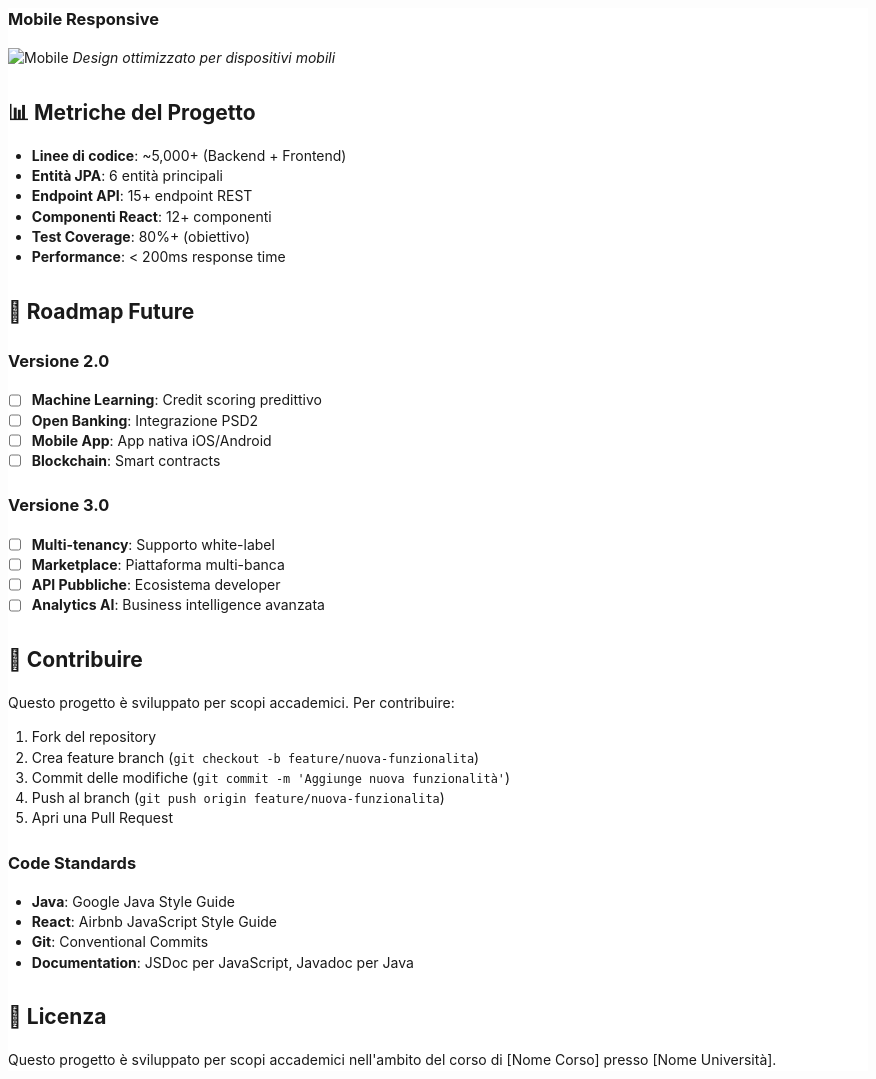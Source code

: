 ### Mobile Responsive
![Mobile](docs/screenshots/mobile.png)
*Design ottimizzato per dispositivi mobili*

## 📊 Metriche del Progetto

- **Linee di codice**: ~5,000+ (Backend + Frontend)
- **Entità JPA**: 6 entità principali
- **Endpoint API**: 15+ endpoint REST
- **Componenti React**: 12+ componenti
- **Test Coverage**: 80%+ (obiettivo)
- **Performance**: < 200ms response time

## 🔮 Roadmap Future

### Versione 2.0
- [ ] **Machine Learning**: Credit scoring predittivo
- [ ] **Open Banking**: Integrazione PSD2
- [ ] **Mobile App**: App nativa iOS/Android
- [ ] **Blockchain**: Smart contracts

### Versione 3.0
- [ ] **Multi-tenancy**: Supporto white-label
- [ ] **Marketplace**: Piattaforma multi-banca
- [ ] **API Pubbliche**: Ecosistema developer
- [ ] **Analytics AI**: Business intelligence avanzata

## 🤝 Contribuire

Questo progetto è sviluppato per scopi accademici. Per contribuire:

1. Fork del repository
2. Crea feature branch (`git checkout -b feature/nuova-funzionalita`)
3. Commit delle modifiche (`git commit -m 'Aggiunge nuova funzionalità'`)
4. Push al branch (`git push origin feature/nuova-funzionalita`)
5. Apri una Pull Request

### Code Standards

- **Java**: Google Java Style Guide
- **React**: Airbnb JavaScript Style Guide
- **Git**: Conventional Commits
- **Documentation**: JSDoc per JavaScript, Javadoc per Java

## 📄 Licenza

Questo progetto è sviluppato per scopi accademici nell'ambito del corso di [Nome Corso] presso [Nome Università].
